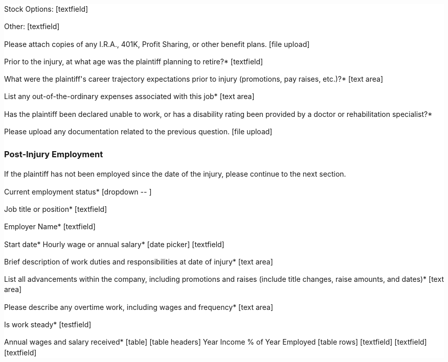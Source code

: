 Stock Options:
[textfield]

Other:
[textfield]

Please attach copies of any I.R.A., 401K, Profit Sharing, or other benefit plans.
[file upload]

Prior to the injury, at what age was the plaintiff planning to retire?*
[textfield]

What were the plaintiff's career trajectory expectations prior to injury (promotions, pay raises, etc.)?*
[text area]

List any out-of-the-ordinary expenses associated with this job*
[text area]

Has the plaintiff been declared unable to work, or has a disability rating been provided by a doctor or rehabilitation specialist?*

Please upload any documentation related to the previous question.
[file upload]

### Post-Injury Employment
If the plaintiff has not been employed since the date of the injury, please continue to the next section.

Current employment status*
[dropdown -- ]

Job title or position*
[textfield]

Employer Name*
[textfield]

Start date*         Hourly wage or annual salary*
[date picker]       [textfield]

Brief description of work duties and responsibilities at date of injury*
[text area]

List all advancements within the company, including promotions and raises (include title changes, raise amounts, and dates)*
[text area]

Please describe any overtime work, including wages and frequency*
[text area]

Is work steady*
[testfield]

Annual wages and salary received*
[table]
[table headers] Year        Income      % of Year Employed
[table rows]    [textfield] [textfield] [textfield]
